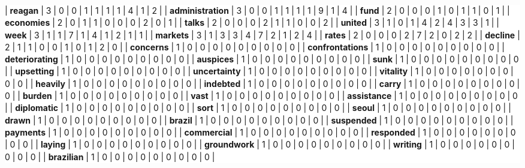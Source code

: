 | **reagan**           | 3       | 0       | 0       | 1       | 1       | 1       | 1       | 4       | 1       | 2      |
| **administration**   | 3       | 0       | 0       | 1       | 1       | 1       | 1       | 9       | 1       | 4      |
| **fund**             | 2       | 0       | 0       | 0       | 1       | 0       | 1       | 1       | 0       | 1      |
| **economies**        | 2       | 0       | 1       | 1       | 0       | 0       | 0       | 2       | 0       | 1      |
| **talks**            | 2       | 0       | 0       | 0       | 2       | 1       | 1       | 0       | 0       | 2      |
| **united**           | 3       | 1       | 0       | 1       | 4       | 2       | 4       | 3       | 3       | 1      |
| **week**             | 3       | 1       | 1       | 7       | 1       | 4       | 1       | 2       | 1       | 1      |
| **markets**          | 3       | 1       | 3       | 3       | 4       | 7       | 2       | 1       | 2       | 4      |
| **rates**            | 2       | 0       | 0       | 0       | 2       | 7       | 2       | 0       | 2       | 2      |
| **decline**          | 2       | 1       | 1       | 0       | 0       | 1       | 0       | 1       | 2       | 0      |
| **concerns**         | 1       | 0       | 0       | 0       | 0       | 0       | 0       | 0       | 0       | 0      |
| **confrontations**   | 1       | 0       | 0       | 0       | 0       | 0       | 0       | 0       | 0       | 0      |
| **deteriorating**    | 1       | 0       | 0       | 0       | 0       | 0       | 0       | 0       | 0       | 0      |
| **auspices**         | 1       | 0       | 0       | 0       | 0       | 0       | 0       | 0       | 0       | 0      |
| **sunk**             | 1       | 0       | 0       | 0       | 0       | 0       | 0       | 0       | 0       | 0      |
| **upsetting**        | 1       | 0       | 0       | 0       | 0       | 0       | 0       | 0       | 0       | 0      |
| **uncertainty**      | 1       | 0       | 0       | 0       | 0       | 0       | 0       | 0       | 0       | 0      |
| **vitality**         | 1       | 0       | 0       | 0       | 0       | 0       | 0       | 0       | 0       | 0      |
| **heavily**          | 1       | 0       | 0       | 0       | 0       | 0       | 0       | 0       | 0       | 0      |
| **indebted**         | 1       | 0       | 0       | 0       | 0       | 0       | 0       | 0       | 0       | 0      |
| **carry**            | 1       | 0       | 0       | 0       | 0       | 0       | 0       | 0       | 0       | 0      |
| **burden**           | 1       | 0       | 0       | 0       | 0       | 0       | 0       | 0       | 0       | 0      |
| **vast**             | 1       | 0       | 0       | 0       | 0       | 0       | 0       | 0       | 0       | 0      |
| **assistance**       | 1       | 0       | 0       | 0       | 0       | 0       | 0       | 0       | 0       | 0      |
| **diplomatic**       | 1       | 0       | 0       | 0       | 0       | 0       | 0       | 0       | 0       | 0      |
| **sort**             | 1       | 0       | 0       | 0       | 0       | 0       | 0       | 0       | 0       | 0      |
| **seoul**            | 1       | 0       | 0       | 0       | 0       | 0       | 0       | 0       | 0       | 0      |
| **drawn**            | 1       | 0       | 0       | 0       | 0       | 0       | 0       | 0       | 0       | 0      |
| **brazil**           | 1       | 0       | 0       | 0       | 0       | 0       | 0       | 0       | 0       | 0      |
| **suspended**        | 1       | 0       | 0       | 0       | 0       | 0       | 0       | 0       | 0       | 0      |
| **payments**         | 1       | 0       | 0       | 0       | 0       | 0       | 0       | 0       | 0       | 0      |
| **commercial**       | 1       | 0       | 0       | 0       | 0       | 0       | 0       | 0       | 0       | 0      |
| **responded**        | 1       | 0       | 0       | 0       | 0       | 0       | 0       | 0       | 0       | 0      |
| **laying**           | 1       | 0       | 0       | 0       | 0       | 0       | 0       | 0       | 0       | 0      |
| **groundwork**       | 1       | 0       | 0       | 0       | 0       | 0       | 0       | 0       | 0       | 0      |
| **writing**          | 1       | 0       | 0       | 0       | 0       | 0       | 0       | 0       | 0       | 0      |
| **brazilian**        | 1       | 0       | 0       | 0       | 0       | 0       | 0       | 0       | 0       | 0      |